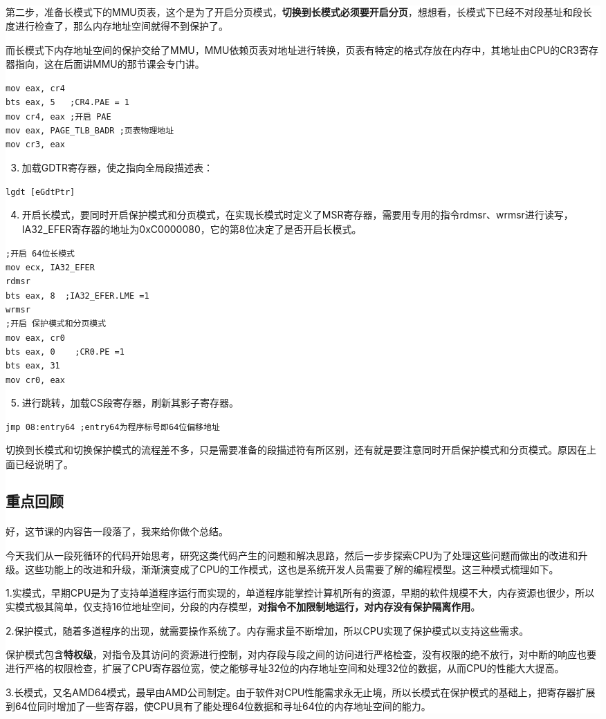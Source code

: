 第二步，准备长模式下的MMU页表，这个是为了开启分页模式，**切换到长模式必须要开启分页**，想想看，长模式下已经不对段基址和段长度进行检查了，那么内存地址空间就得不到保护了。

而长模式下内存地址空间的保护交给了MMU，MMU依赖页表对地址进行转换，页表有特定的格式存放在内存中，其地址由CPU的CR3寄存器指向，这在后面讲MMU的那节课会专门讲。

```
mov eax, cr4
bts eax, 5   ;CR4.PAE = 1
mov cr4, eax ;开启 PAE
mov eax, PAGE_TLB_BADR ;页表物理地址
mov cr3, eax
```

3. 加载GDTR寄存器，使之指向全局段描述表：

```
lgdt [eGdtPtr]
```

4. 开启长模式，要同时开启保护模式和分页模式，在实现长模式时定义了MSR寄存器，需要用专用的指令rdmsr、wrmsr进行读写，IA32\_EFER寄存器的地址为0xC0000080，它的第8位决定了是否开启长模式。

```
;开启 64位长模式
mov ecx, IA32_EFER
rdmsr
bts eax, 8  ;IA32_EFER.LME =1
wrmsr
;开启 保护模式和分页模式
mov eax, cr0
bts eax, 0    ;CR0.PE =1
bts eax, 31
mov cr0, eax 
```

5. 进行跳转，加载CS段寄存器，刷新其影子寄存器。

```
jmp 08:entry64 ;entry64为程序标号即64位偏移地址
```

切换到长模式和切换保护模式的流程差不多，只是需要准备的段描述符有所区别，还有就是要注意同时开启保护模式和分页模式。原因在上面已经说明了。

## 重点回顾

好，这节课的内容告一段落了，我来给你做个总结。

今天我们从一段死循环的代码开始思考，研究这类代码产生的问题和解决思路，然后一步步探索CPU为了处理这些问题而做出的改进和升级。这些功能上的改进和升级，渐渐演变成了CPU的工作模式，这也是系统开发人员需要了解的编程模型。这三种模式梳理如下。

1.实模式，早期CPU是为了支持单道程序运行而实现的，单道程序能掌控计算机所有的资源，早期的软件规模不大，内存资源也很少，所以实模式极其简单，仅支持16位地址空间，分段的内存模型，**对指令不加限制地运行，对内存没有保护隔离作用**。

2.保护模式，随着多道程序的出现，就需要操作系统了。内存需求量不断增加，所以CPU实现了保护模式以支持这些需求。

保护模式包含**特权级**，对指令及其访问的资源进行控制，对内存段与段之间的访问进行严格检查，没有权限的绝不放行，对中断的响应也要进行严格的权限检查，扩展了CPU寄存器位宽，使之能够寻址32位的内存地址空间和处理32位的数据，从而CPU的性能大大提高。

3.长模式，又名AMD64模式，最早由AMD公司制定。由于软件对CPU性能需求永无止境，所以长模式在保护模式的基础上，把寄存器扩展到64位同时增加了一些寄存器，使CPU具有了能处理64位数据和寻址64位的内存地址空间的能力。
